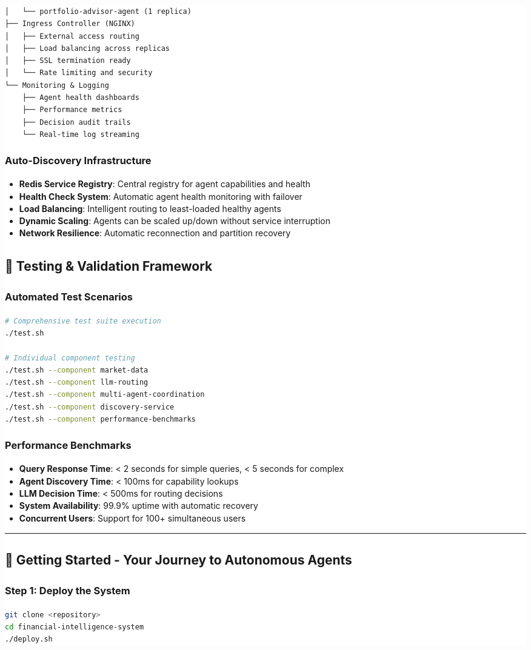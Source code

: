 ```
│   └── portfolio-advisor-agent (1 replica)
├── Ingress Controller (NGINX)
│   ├── External access routing
│   ├── Load balancing across replicas
│   ├── SSL termination ready
│   └── Rate limiting and security
└── Monitoring & Logging
    ├── Agent health dashboards
    ├── Performance metrics
    ├── Decision audit trails
    └── Real-time log streaming
```

### **Auto-Discovery Infrastructure**
- **Redis Service Registry**: Central registry for agent capabilities and health
- **Health Check System**: Automatic agent health monitoring with failover
- **Load Balancing**: Intelligent routing to least-loaded healthy agents
- **Dynamic Scaling**: Agents can be scaled up/down without service interruption
- **Network Resilience**: Automatic reconnection and partition recovery

## 🧪 **Testing & Validation Framework**

### **Automated Test Scenarios**
```bash
# Comprehensive test suite execution
./test.sh

# Individual component testing
./test.sh --component market-data
./test.sh --component llm-routing  
./test.sh --component multi-agent-coordination
./test.sh --component discovery-service
./test.sh --component performance-benchmarks
```

### **Performance Benchmarks**
- **Query Response Time**: < 2 seconds for simple queries, < 5 seconds for complex
- **Agent Discovery Time**: < 100ms for capability lookups
- **LLM Decision Time**: < 500ms for routing decisions
- **System Availability**: 99.9% uptime with automatic recovery
- **Concurrent Users**: Support for 100+ simultaneous users

---

## 🎯 **Getting Started - Your Journey to Autonomous Agents**

### **Step 1: Deploy the System**
```bash
git clone <repository>
cd financial-intelligence-system
./deploy.sh
```
